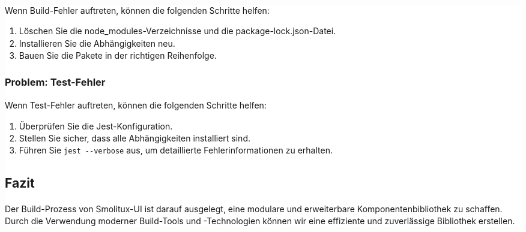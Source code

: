 Wenn Build-Fehler auftreten, können die folgenden Schritte helfen:

1. Löschen Sie die node_modules-Verzeichnisse und die package-lock.json-Datei.
2. Installieren Sie die Abhängigkeiten neu.
3. Bauen Sie die Pakete in der richtigen Reihenfolge.

### Problem: Test-Fehler

Wenn Test-Fehler auftreten, können die folgenden Schritte helfen:

1. Überprüfen Sie die Jest-Konfiguration.
2. Stellen Sie sicher, dass alle Abhängigkeiten installiert sind.
3. Führen Sie `jest --verbose` aus, um detaillierte Fehlerinformationen zu erhalten.

## Fazit

Der Build-Prozess von Smolitux-UI ist darauf ausgelegt, eine modulare und erweiterbare Komponentenbibliothek zu schaffen. Durch die Verwendung moderner Build-Tools und -Technologien können wir eine effiziente und zuverlässige Bibliothek erstellen.
